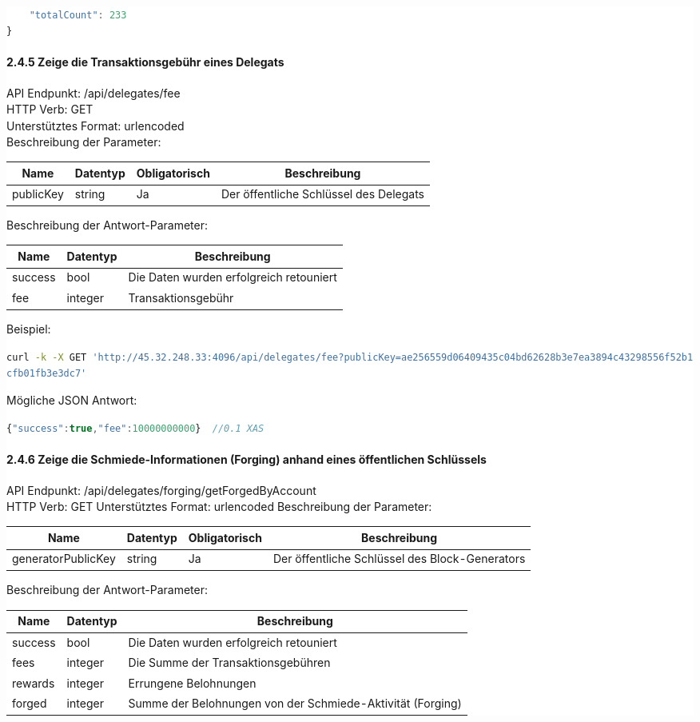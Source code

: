 ```js   
	"totalCount": 233   
}   
```   
   
   
   
   
   
   
#### 2.4.5 Zeige die Transaktionsgebühr eines Delegats
API Endpunkt: /api/delegates/fee   
HTTP Verb: GET   
Unterstütztes Format: urlencoded   
Beschreibung der Parameter:    

|Name	|Datentyp   |Obligatorisch |Beschreibung              |   
|------ |-----  |---  |----              |   
|publicKey |string |Ja|Der öffentliche Schlüssel des Delegats||   
   
Beschreibung der Antwort-Parameter:   

|Name	|Datentyp   |Beschreibung              |   
|------ |-----  |----              |   
|success|bool  |Die Daten wurden erfolgreich retouniert    
|fee|integer  |Transaktionsgebühr|    
   
   
Beispiel:   
```bash   
curl -k -X GET 'http://45.32.248.33:4096/api/delegates/fee?publicKey=ae256559d06409435c04bd62628b3e7ea3894c43298556f52b1cfb01fb3e3dc7'   
```   
   
Mögliche JSON Antwort:   
```js   
{"success":true,"fee":10000000000}  //0.1 XAS   
```   
   
#### 2.4.6 Zeige die Schmiede-Informationen (Forging) anhand eines öffentlichen Schlüssels
API Endpunkt: /api/delegates/forging/getForgedByAccount   
HTTP Verb: GET
Unterstütztes Format: urlencoded
Beschreibung der Parameter:

|Name|Datentyp|Obligatorisch|Beschreibung              |   
|------ |-----  |---  |----              |   
|generatorPublicKey |string |Ja|Der öffentliche Schlüssel des Block-Generators|
   
Beschreibung der Antwort-Parameter:

|Name	|Datentyp   |Beschreibung              |   
|------ |-----  |----              |   
|success|bool  |Die Daten wurden erfolgreich retouniert|
|fees|integer  |Die Summe der Transaktionsgebühren|
|rewards|integer|Errungene Belohnungen|   
|forged|integer|Summe der Belohnungen von der Schmiede-Aktivität (Forging)|
   